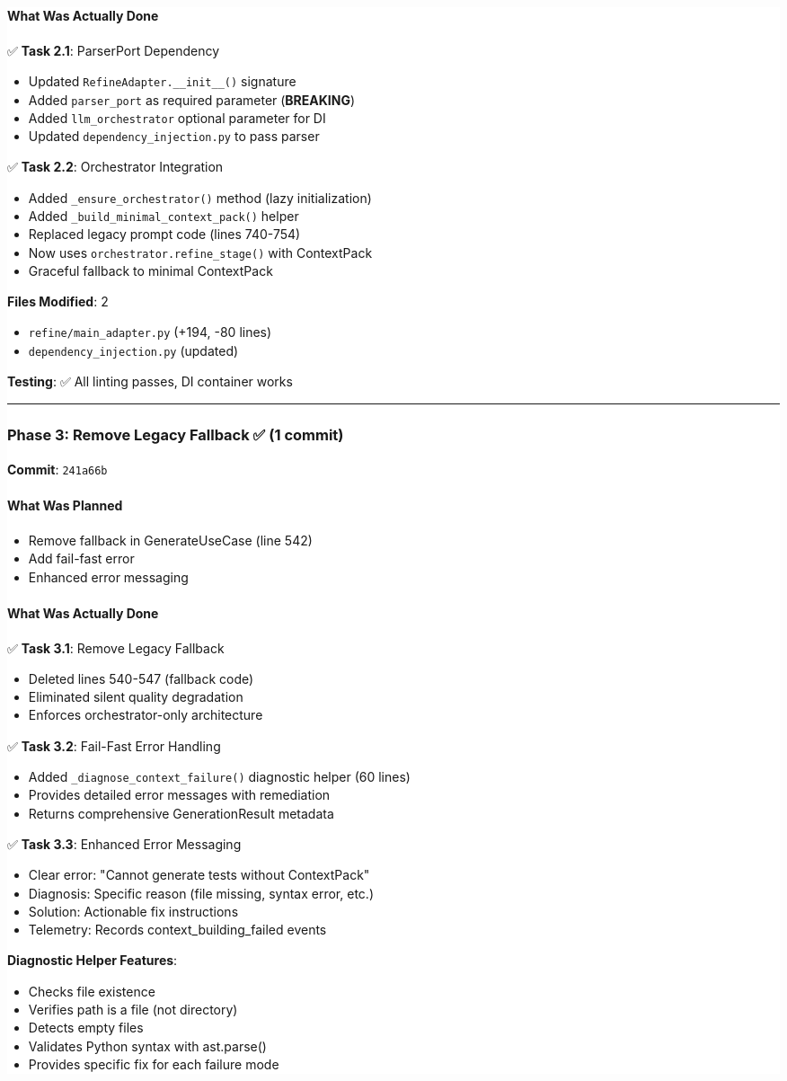 #### What Was Actually Done
✅ **Task 2.1**: ParserPort Dependency
- Updated `RefineAdapter.__init__()` signature
- Added `parser_port` as required parameter (**BREAKING**)
- Added `llm_orchestrator` optional parameter for DI
- Updated `dependency_injection.py` to pass parser

✅ **Task 2.2**: Orchestrator Integration
- Added `_ensure_orchestrator()` method (lazy initialization)
- Added `_build_minimal_context_pack()` helper
- Replaced legacy prompt code (lines 740-754)
- Now uses `orchestrator.refine_stage()` with ContextPack
- Graceful fallback to minimal ContextPack

**Files Modified**: 2
- `refine/main_adapter.py` (+194, -80 lines)
- `dependency_injection.py` (updated)

**Testing**: ✅ All linting passes, DI container works

---

### Phase 3: Remove Legacy Fallback ✅ (1 commit)

**Commit**: `241a66b`

#### What Was Planned
- Remove fallback in GenerateUseCase (line 542)
- Add fail-fast error
- Enhanced error messaging

#### What Was Actually Done
✅ **Task 3.1**: Remove Legacy Fallback
- Deleted lines 540-547 (fallback code)
- Eliminated silent quality degradation
- Enforces orchestrator-only architecture

✅ **Task 3.2**: Fail-Fast Error Handling
- Added `_diagnose_context_failure()` diagnostic helper (60 lines)
- Provides detailed error messages with remediation
- Returns comprehensive GenerationResult metadata

✅ **Task 3.3**: Enhanced Error Messaging
- Clear error: "Cannot generate tests without ContextPack"
- Diagnosis: Specific reason (file missing, syntax error, etc.)
- Solution: Actionable fix instructions
- Telemetry: Records context_building_failed events

**Diagnostic Helper Features**:
- Checks file existence
- Verifies path is a file (not directory)
- Detects empty files
- Validates Python syntax with ast.parse()
- Provides specific fix for each failure mode
